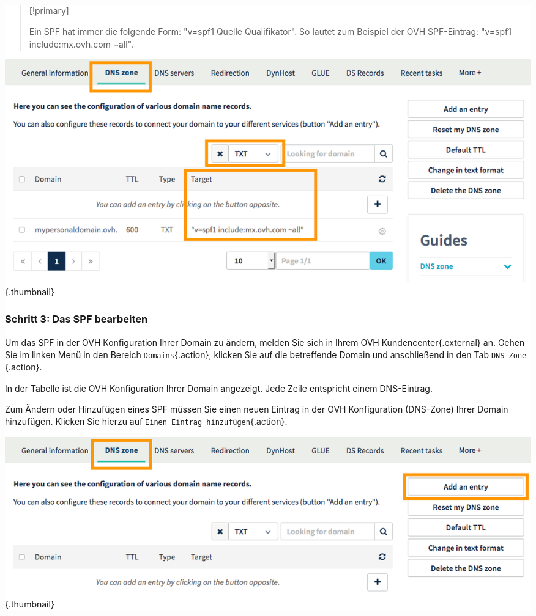 > [!primary]
>
> Ein SPF hat immer die folgende Form: "v=spf1 Quelle Qualifikator". So lautet zum Beispiel der OVH SPF-Eintrag: "v=spf1 include:mx.ovh.com ~all".
>

![domain](images/spf_records_check_OVH_configuration.png){.thumbnail}

### Schritt 3: Das SPF bearbeiten

Um das SPF in der OVH Konfiguration Ihrer Domain zu ändern, melden Sie sich in Ihrem [OVH Kundencenter](https://www.ovh.com/auth/?action=gotomanager){.external} an. Gehen Sie im linken Menü in den Bereich `Domains`{.action}, klicken Sie auf die betreffende Domain und anschließend in den Tab `DNS Zone`{.action}.

In der Tabelle ist die OVH Konfiguration Ihrer Domain angezeigt. Jede Zeile entspricht einem DNS-Eintrag.

Zum Ändern oder Hinzufügen eines SPF müssen Sie einen neuen Eintrag in der OVH Konfiguration (DNS-Zone) Ihrer Domain hinzufügen. Klicken Sie hierzu auf `Einen Eintrag hinzufügen`{.action}.

![domain](images/spf_records_add_entry_step1.png){.thumbnail}
